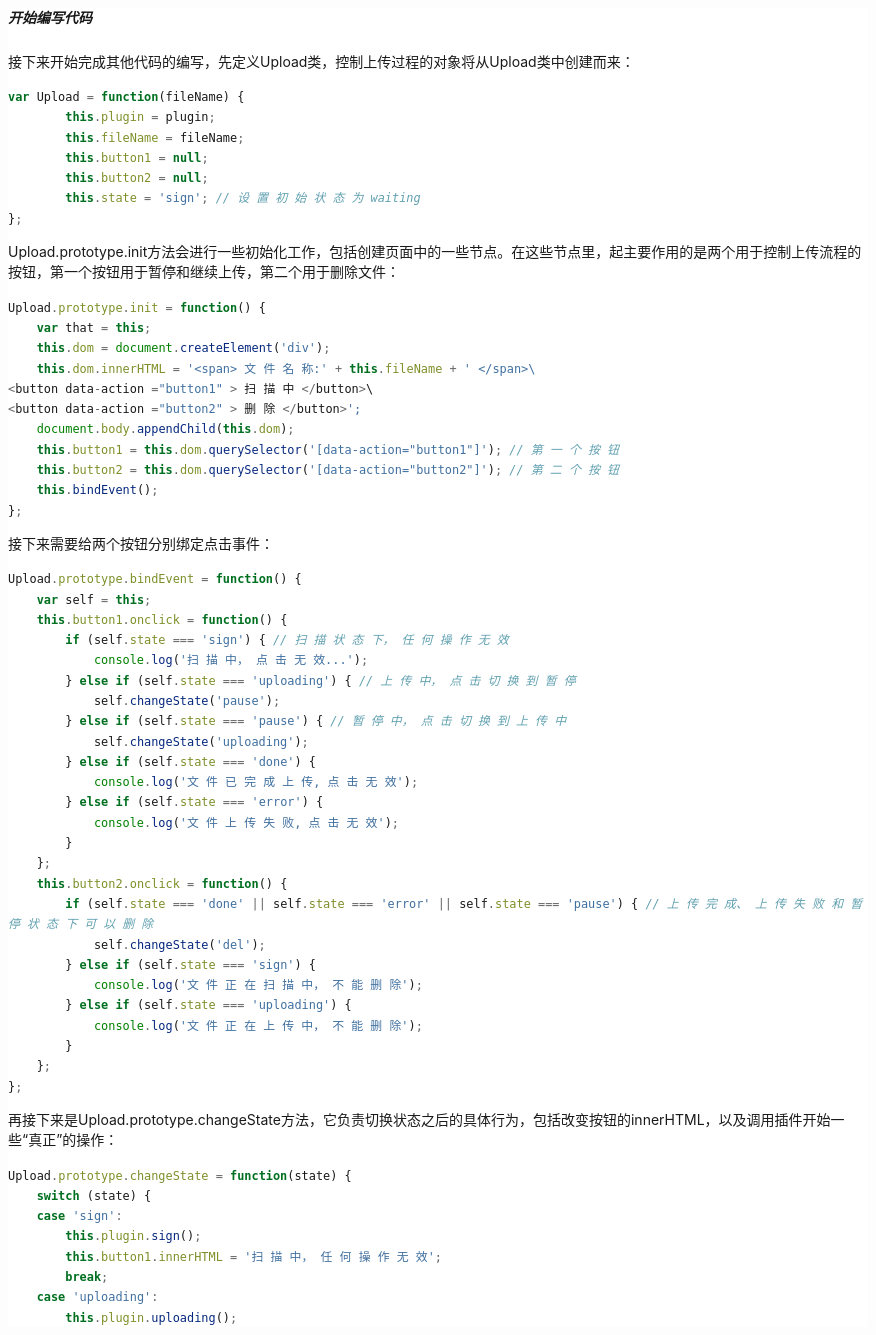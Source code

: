 ##### 开始编写代码
接下来开始完成其他代码的编写，先定义Upload类，控制上传过程的对象将从Upload类中创建而来：
```js
var Upload = function(fileName) {
		this.plugin = plugin;
		this.fileName = fileName;
		this.button1 = null;
		this.button2 = null;
		this.state = 'sign'; // 设 置 初 始 状 态 为 waiting 
};
```
Upload.prototype.init方法会进行一些初始化工作，包括创建页面中的一些节点。在这些节点里，起主要作用的是两个用于控制上传流程的按钮，第一个按钮用于暂停和继续上传，第二个用于删除文件：
```js
Upload.prototype.init = function() {
	var that = this;
	this.dom = document.createElement('div');
	this.dom.innerHTML = '<span> 文 件 名 称:' + this.fileName + ' </span>\ 
<button data-action ="button1" > 扫 描 中 </button>\
<button data-action ="button2" > 删 除 </button>';
	document.body.appendChild(this.dom);
	this.button1 = this.dom.querySelector('[data-action="button1"]'); // 第 一 个 按 钮 
	this.button2 = this.dom.querySelector('[data-action="button2"]'); // 第 二 个 按 钮 
	this.bindEvent();
};
```
接下来需要给两个按钮分别绑定点击事件：
```js
Upload.prototype.bindEvent = function() {
	var self = this;
	this.button1.onclick = function() {
		if (self.state === 'sign') { // 扫 描 状 态 下， 任 何 操 作 无 效 
			console.log('扫 描 中， 点 击 无 效...');
		} else if (self.state === 'uploading') { // 上 传 中， 点 击 切 换 到 暂 停 
			self.changeState('pause');
		} else if (self.state === 'pause') { // 暂 停 中， 点 击 切 换 到 上 传 中 
			self.changeState('uploading');
		} else if (self.state === 'done') {
			console.log('文 件 已 完 成 上 传, 点 击 无 效');
		} else if (self.state === 'error') {
			console.log('文 件 上 传 失 败, 点 击 无 效');
		}
	};
	this.button2.onclick = function() {
		if (self.state === 'done' || self.state === 'error' || self.state === 'pause') { // 上 传 完 成、 上 传 失 败 和 暂 停 状 态 下 可 以 删 除 
			self.changeState('del');
		} else if (self.state === 'sign') {
			console.log('文 件 正 在 扫 描 中， 不 能 删 除');
		} else if (self.state === 'uploading') {
			console.log('文 件 正 在 上 传 中， 不 能 删 除');
		}
	};
};
```
再接下来是Upload.prototype.changeState方法，它负责切换状态之后的具体行为，包括改变按钮的innerHTML，以及调用插件开始一些“真正”的操作：
```js
Upload.prototype.changeState = function(state) {
	switch (state) {
	case 'sign':
		this.plugin.sign();
		this.button1.innerHTML = '扫 描 中， 任 何 操 作 无 效';
		break;
	case 'uploading':
		this.plugin.uploading();
```